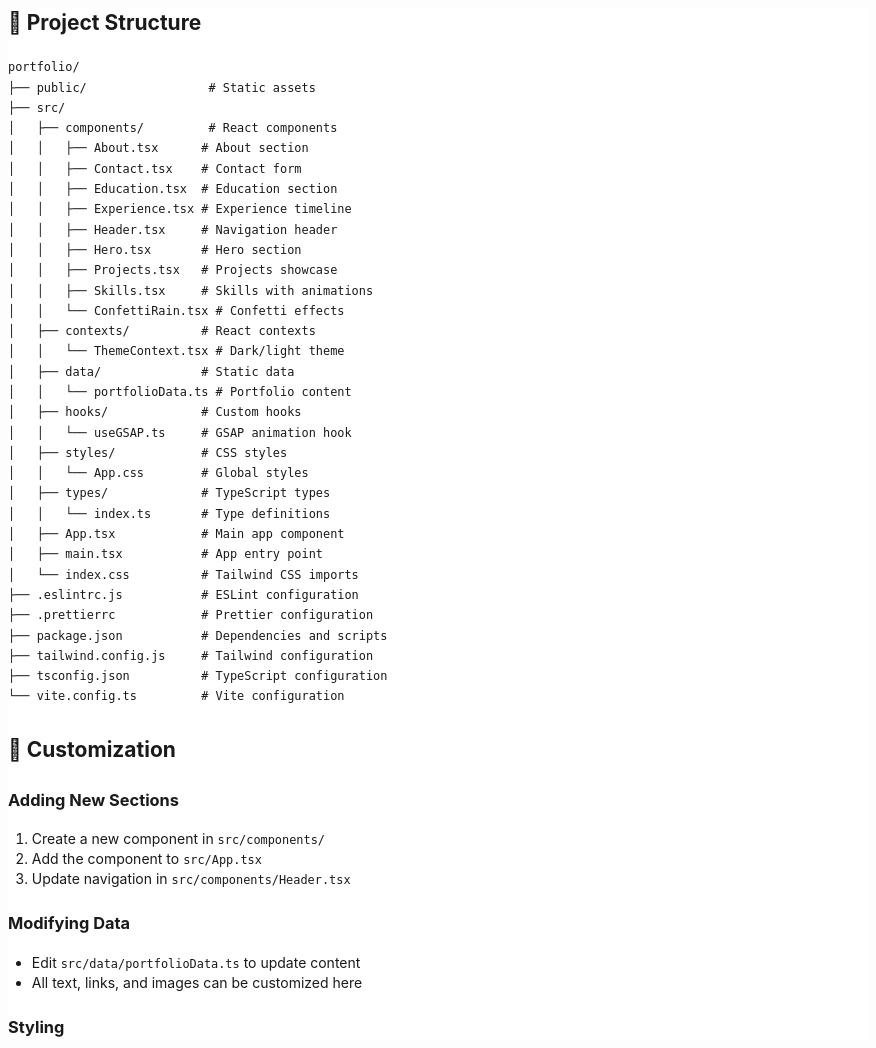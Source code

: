## 📁 Project Structure

```
portfolio/
├── public/                 # Static assets
├── src/
│   ├── components/         # React components
│   │   ├── About.tsx      # About section
│   │   ├── Contact.tsx    # Contact form
│   │   ├── Education.tsx  # Education section
│   │   ├── Experience.tsx # Experience timeline
│   │   ├── Header.tsx     # Navigation header
│   │   ├── Hero.tsx       # Hero section
│   │   ├── Projects.tsx   # Projects showcase
│   │   ├── Skills.tsx     # Skills with animations
│   │   └── ConfettiRain.tsx # Confetti effects
│   ├── contexts/          # React contexts
│   │   └── ThemeContext.tsx # Dark/light theme
│   ├── data/              # Static data
│   │   └── portfolioData.ts # Portfolio content
│   ├── hooks/             # Custom hooks
│   │   └── useGSAP.ts     # GSAP animation hook
│   ├── styles/            # CSS styles
│   │   └── App.css        # Global styles
│   ├── types/             # TypeScript types
│   │   └── index.ts       # Type definitions
│   ├── App.tsx            # Main app component
│   ├── main.tsx           # App entry point
│   └── index.css          # Tailwind CSS imports
├── .eslintrc.js           # ESLint configuration
├── .prettierrc            # Prettier configuration
├── package.json           # Dependencies and scripts
├── tailwind.config.js     # Tailwind configuration
├── tsconfig.json          # TypeScript configuration
└── vite.config.ts         # Vite configuration
```

## 🎨 Customization

### Adding New Sections

1. Create a new component in `src/components/`
2. Add the component to `src/App.tsx`
3. Update navigation in `src/components/Header.tsx`

### Modifying Data

- Edit `src/data/portfolioData.ts` to update content
- All text, links, and images can be customized here

### Styling
